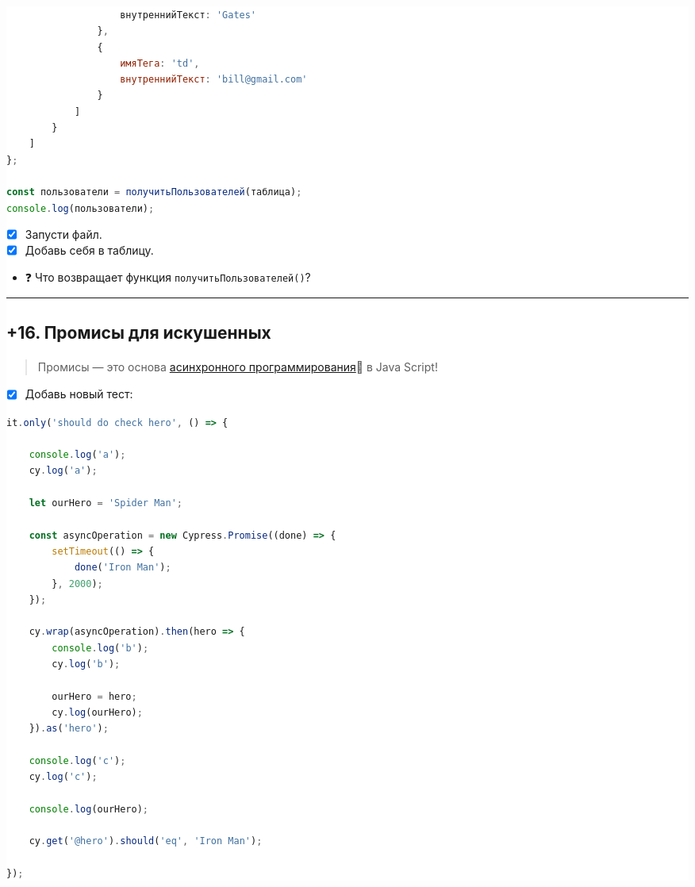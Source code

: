 ```js
                    внутреннийТекст: 'Gates'
                },
                {
                    имяТега: 'td',
                    внутреннийТекст: 'bill@gmail.com'
                }
            ]
        }
    ]
};

const пользователи = получитьПользователей(таблица);
console.log(пользователи);
```

- [x] Запусти файл.
- [x] Добавь себя в таблицу.

* ❓ Что возвращает функция `получитьПользователей()`?

***

## +16. Промисы для искушенных

> Промисы — это основа [асинхронного программирования](https://developer.mozilla.org/ru/docs/Web/JavaScript/Reference/Global_Objects/Promise)🤯 в Java Script!

- [x] Добавь новый тест:

```js
it.only('should do check hero', () => {

    console.log('a');
    cy.log('a');

    let ourHero = 'Spider Man';

    const asyncOperation = new Cypress.Promise((done) => {
        setTimeout(() => {
            done('Iron Man');
        }, 2000);
    });

    cy.wrap(asyncOperation).then(hero => {
        console.log('b');
        cy.log('b');

        ourHero = hero;
        cy.log(ourHero);
    }).as('hero');

    console.log('c');
    cy.log('c');

    console.log(ourHero);

    cy.get('@hero').should('eq', 'Iron Man');

});
```
